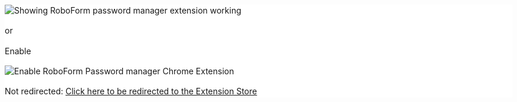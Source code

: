 ![Showing RoboForm password manager extension working](https://www.roboform.com/images/download/chrome_pin_rf.webp)

or

Enable

![Enable RoboForm Password manager Chrome Extension](https://www.roboform.com/images/download/chrome_enable_extension.webp)

  
  
Not redirected: [Click here to be redirected to the Extension Store](https://chrome.google.com/extensions/detail/pnlccmojcmeohlpggmfnbbiapkmbliob)